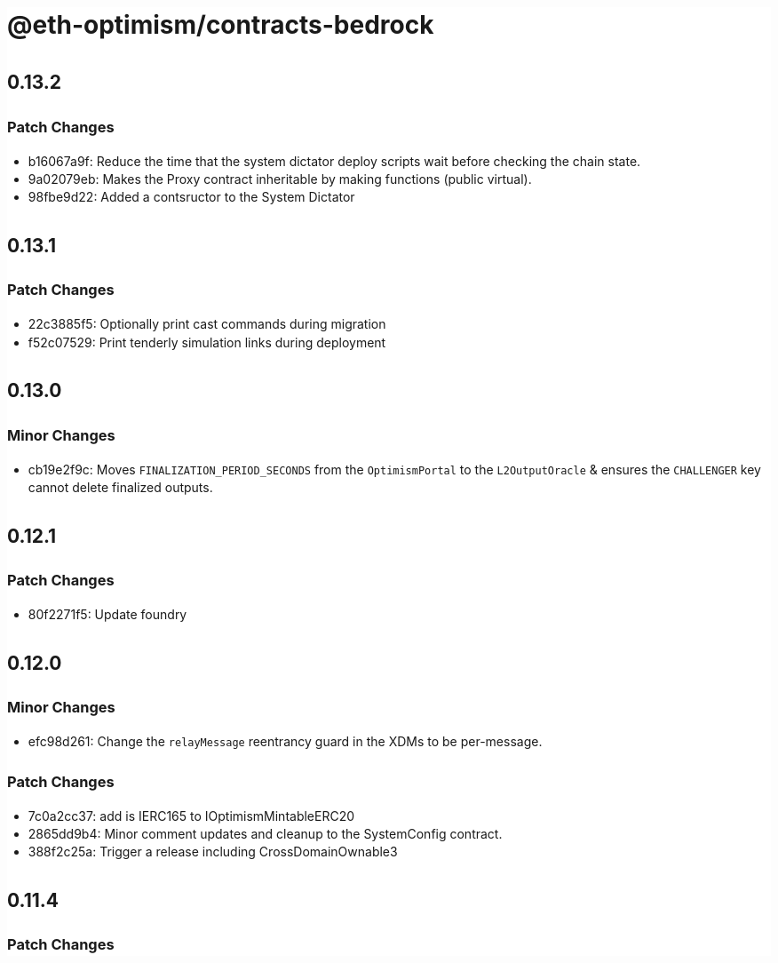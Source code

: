 # @eth-optimism/contracts-bedrock

## 0.13.2

### Patch Changes

- b16067a9f: Reduce the time that the system dictator deploy scripts wait before checking the chain state.
- 9a02079eb: Makes the Proxy contract inheritable by making functions (public virtual).
- 98fbe9d22: Added a contsructor to the System Dictator

## 0.13.1

### Patch Changes

- 22c3885f5: Optionally print cast commands during migration
- f52c07529: Print tenderly simulation links during deployment

## 0.13.0

### Minor Changes

- cb19e2f9c: Moves `FINALIZATION_PERIOD_SECONDS` from the `OptimismPortal` to the `L2OutputOracle` & ensures the `CHALLENGER` key cannot delete finalized outputs.

## 0.12.1

### Patch Changes

- 80f2271f5: Update foundry

## 0.12.0

### Minor Changes

- efc98d261: Change the `relayMessage` reentrancy guard in the XDMs to be per-message.

### Patch Changes

- 7c0a2cc37: add is IERC165 to IOptimismMintableERC20
- 2865dd9b4: Minor comment updates and cleanup to the SystemConfig contract.
- 388f2c25a: Trigger a release including CrossDomainOwnable3

## 0.11.4

### Patch Changes

